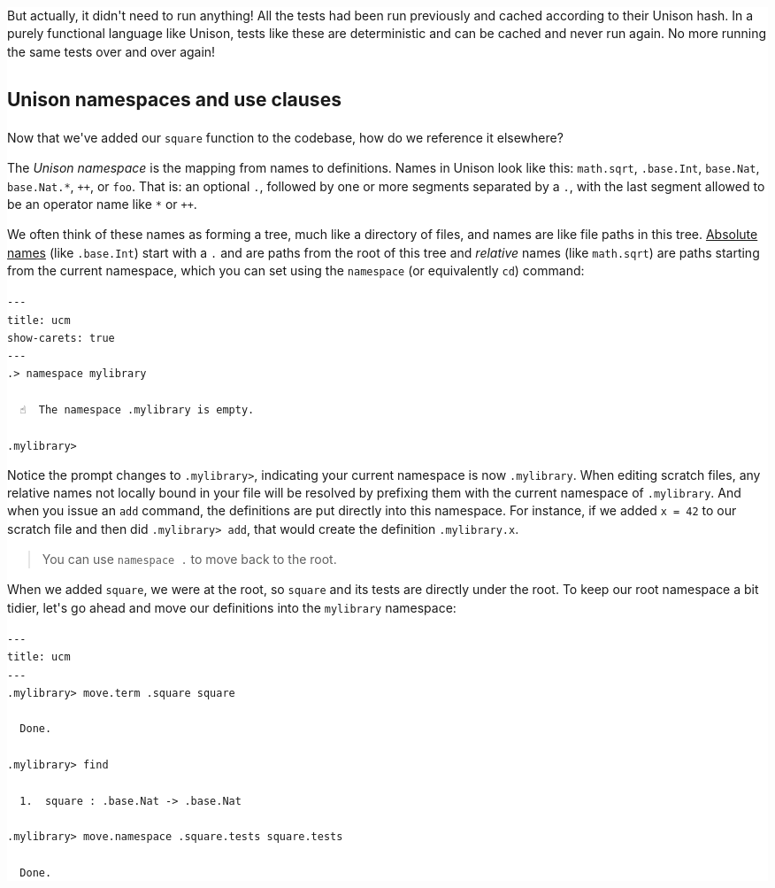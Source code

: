 But actually, it didn't need to run anything! All the tests had been run previously and cached according to their Unison hash. In a purely functional language like Unison, tests like these are deterministic and can be cached and never run again. No more running the same tests over and over again!

## Unison namespaces and use clauses

Now that we've added our `square` function to the codebase, how do we reference it elsewhere?

The _Unison namespace_ is the mapping from names to definitions. Names in Unison look like this: `math.sqrt`, `.base.Int`, `base.Nat`, `base.Nat.*`, `++`, or `foo`. That is: an optional `.`, followed by one or more segments separated by a `.`, with the last segment allowed to be an operator name like `*` or `++`.

We often think of these names as forming a tree, much like a directory of files, and names are like file paths in this tree. [Absolute names](/docs/language-reference#absolutely-qualified-identifiers) (like `.base.Int`) start with a `.` and are paths from the root of this tree and _relative_ names (like `math.sqrt`) are paths starting from the current namespace, which you can set using the `namespace` (or equivalently `cd`) command:

```
---
title: ucm
show-carets: true
---
.> namespace mylibrary

  ☝️  The namespace .mylibrary is empty.

.mylibrary>
```

Notice the prompt changes to `.mylibrary>`, indicating your current namespace is now `.mylibrary`. When editing scratch files, any relative names not locally bound in your file will be resolved by prefixing them with the current namespace of `.mylibrary`. And when you issue an `add` command, the definitions are put directly into this namespace. For instance, if we added `x = 42` to our scratch file and then did `.mylibrary> add`, that would create the definition `.mylibrary.x`.

> You can use `namespace .` to move back to the root.

When we added `square`, we were at the root, so `square` and its tests are directly under the root. To keep our root namespace a bit tidier, let's go ahead and move our definitions into the `mylibrary` namespace:

```
---
title: ucm
---
.mylibrary> move.term .square square

  Done.

.mylibrary> find

  1.  square : .base.Nat -> .base.Nat

.mylibrary> move.namespace .square.tests square.tests

  Done.
```

